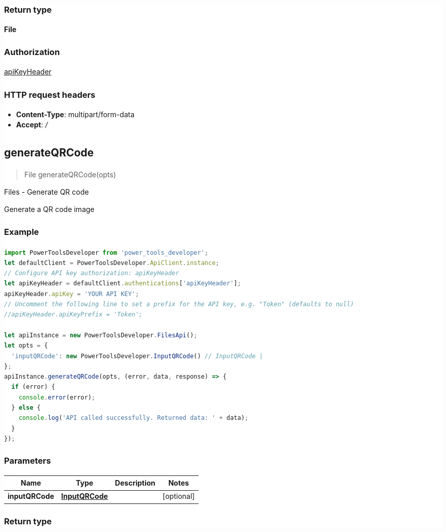 ### Return type

**File**

### Authorization

[apiKeyHeader](../README.md#apiKeyHeader)

### HTTP request headers

- **Content-Type**: multipart/form-data
- **Accept**: */*


## generateQRCode

> File generateQRCode(opts)

Files - Generate QR code

Generate a QR code image

### Example

```javascript
import PowerToolsDeveloper from 'power_tools_developer';
let defaultClient = PowerToolsDeveloper.ApiClient.instance;
// Configure API key authorization: apiKeyHeader
let apiKeyHeader = defaultClient.authentications['apiKeyHeader'];
apiKeyHeader.apiKey = 'YOUR API KEY';
// Uncomment the following line to set a prefix for the API key, e.g. "Token" (defaults to null)
//apiKeyHeader.apiKeyPrefix = 'Token';

let apiInstance = new PowerToolsDeveloper.FilesApi();
let opts = {
  'inputQRCode': new PowerToolsDeveloper.InputQRCode() // InputQRCode | 
};
apiInstance.generateQRCode(opts, (error, data, response) => {
  if (error) {
    console.error(error);
  } else {
    console.log('API called successfully. Returned data: ' + data);
  }
});
```

### Parameters


Name | Type | Description  | Notes
------------- | ------------- | ------------- | -------------
 **inputQRCode** | [**InputQRCode**](InputQRCode.md)|  | [optional] 

### Return type
